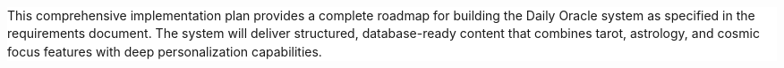 
This comprehensive implementation plan provides a complete roadmap for building the Daily Oracle system as specified in the requirements document. The system will deliver structured, database-ready content that combines tarot, astrology, and cosmic focus features with deep personalization capabilities.